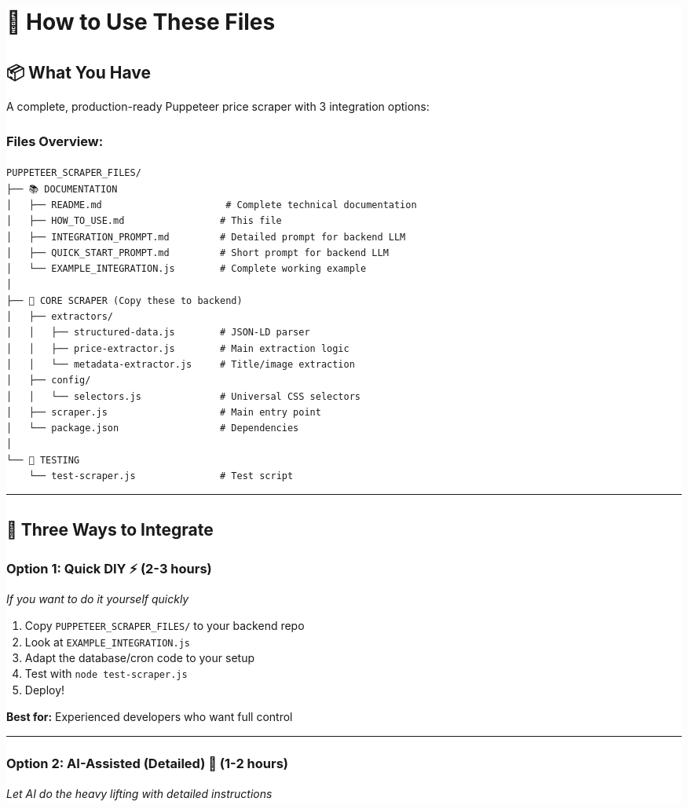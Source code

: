 # 🚀 How to Use These Files

## 📦 What You Have

A complete, production-ready Puppeteer price scraper with 3 integration options:

### **Files Overview:**

```
PUPPETEER_SCRAPER_FILES/
├── 📚 DOCUMENTATION
│   ├── README.md                      # Complete technical documentation
│   ├── HOW_TO_USE.md                 # This file
│   ├── INTEGRATION_PROMPT.md         # Detailed prompt for backend LLM
│   ├── QUICK_START_PROMPT.md         # Short prompt for backend LLM
│   └── EXAMPLE_INTEGRATION.js        # Complete working example
│
├── 🔧 CORE SCRAPER (Copy these to backend)
│   ├── extractors/
│   │   ├── structured-data.js        # JSON-LD parser
│   │   ├── price-extractor.js        # Main extraction logic
│   │   └── metadata-extractor.js     # Title/image extraction
│   ├── config/
│   │   └── selectors.js              # Universal CSS selectors
│   ├── scraper.js                    # Main entry point
│   └── package.json                  # Dependencies
│
└── 🧪 TESTING
    └── test-scraper.js               # Test script
```

---

## 🎯 Three Ways to Integrate

### **Option 1: Quick DIY** ⚡ (2-3 hours)
*If you want to do it yourself quickly*

1. Copy `PUPPETEER_SCRAPER_FILES/` to your backend repo
2. Look at `EXAMPLE_INTEGRATION.js` 
3. Adapt the database/cron code to your setup
4. Test with `node test-scraper.js`
5. Deploy!

**Best for:** Experienced developers who want full control

---

### **Option 2: AI-Assisted (Detailed)** 🤖 (1-2 hours)
*Let AI do the heavy lifting with detailed instructions*
